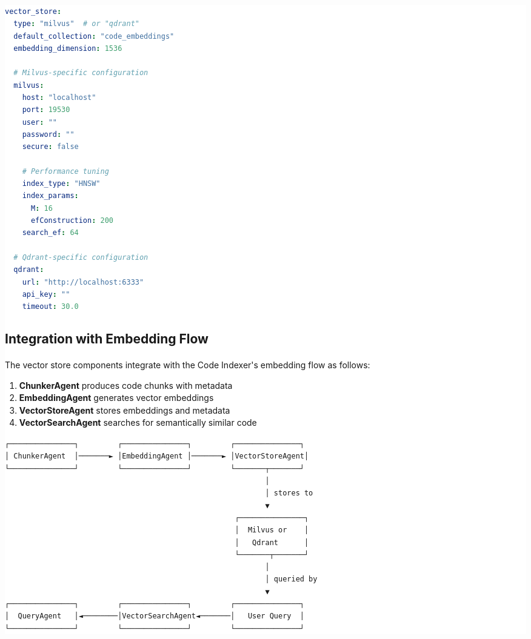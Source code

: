 ```yaml
vector_store:
  type: "milvus"  # or "qdrant"
  default_collection: "code_embeddings"
  embedding_dimension: 1536
  
  # Milvus-specific configuration
  milvus:
    host: "localhost"
    port: 19530
    user: ""
    password: ""
    secure: false
    
    # Performance tuning
    index_type: "HNSW"
    index_params:
      M: 16
      efConstruction: 200
    search_ef: 64
    
  # Qdrant-specific configuration
  qdrant:
    url: "http://localhost:6333"
    api_key: ""
    timeout: 30.0
```

## Integration with Embedding Flow

The vector store components integrate with the Code Indexer's embedding flow as follows:

1. **ChunkerAgent** produces code chunks with metadata
2. **EmbeddingAgent** generates vector embeddings
3. **VectorStoreAgent** stores embeddings and metadata
4. **VectorSearchAgent** searches for semantically similar code

```
┌───────────────┐         ┌───────────────┐         ┌───────────────┐
│ ChunkerAgent  │───────► │EmbeddingAgent │───────► │VectorStoreAgent│
└───────────────┘         └───────────────┘         └───────┬───────┘
                                                            │
                                                            │ stores to
                                                            ▼
                                                     ┌───────────────┐
                                                     │  Milvus or    │
                                                     │   Qdrant      │
                                                     └───────┬───────┘
                                                            │
                                                            │ queried by
                                                            ▼
┌───────────────┐         ┌───────────────┐         ┌───────────────┐
│  QueryAgent   │◄────────│VectorSearchAgent◄───────│   User Query  │
└───────────────┘         └───────────────┘         └───────────────┘
```
